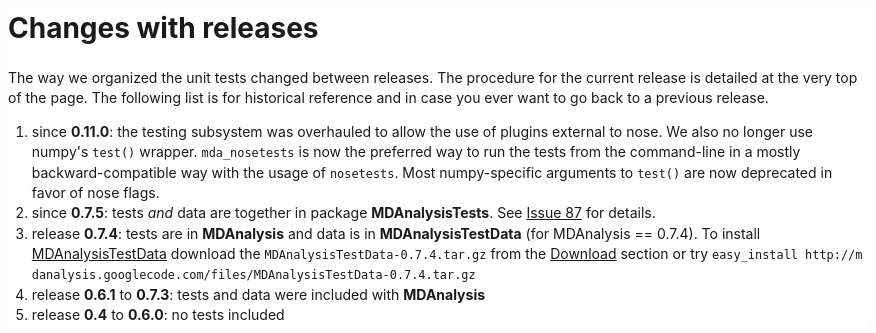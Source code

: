 
# Changes with releases #

The way we organized the unit tests changed between releases. The procedure for the current release is detailed at the very top of the page. The following list is for historical reference and in case you ever want to go back to a previous release.

  1. since **0.11.0**: the testing subsystem was overhauled to allow the use of plugins external to nose. We also no longer use numpy's `test()` wrapper. `mda_nosetests` is now the preferred way to run the tests from the command-line in a mostly backward-compatible way with the usage of `nosetests`. Most numpy-specific arguments to `test()` are now deprecated in favor of nose flags.
  1. since **0.7.5**: tests _and_ data are together in package **MDAnalysisTests**. See [Issue 87](http://issues.mdanalysis.org/87) for details.
  1. release **0.7.4**: tests are in **MDAnalysis** and data is in **MDAnalysisTestData** (for MDAnalysis == 0.7.4). To install [MDAnalysisTestData](MDAnalysisTestData) download the `MDAnalysisTestData-0.7.4.tar.gz` from the [Download](http://code.google.com/p/mdanalysis/downloads/list) section or try ```easy_install http://mdanalysis.googlecode.com/files/MDAnalysisTestData-0.7.4.tar.gz```
  1. release **0.6.1** to **0.7.3**: tests and data were included with **MDAnalysis**
  1. release **0.4** to **0.6.0**: no tests included